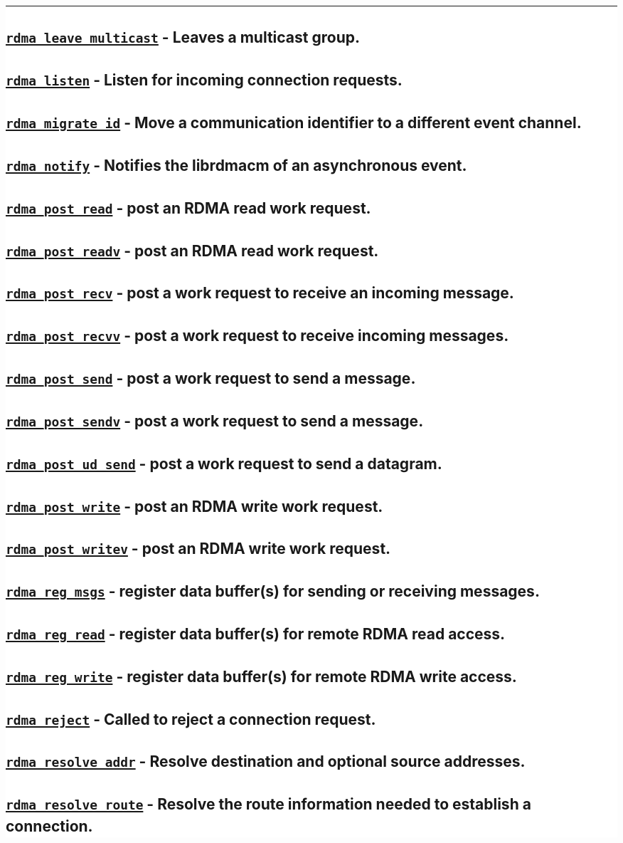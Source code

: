 
---
[`rdma_leave_multicast`](https://www.man7.org/linux/man-pages/man3/rdma_leave_multicast.3.html) - Leaves a multicast group.
---
[`rdma_listen`](https://www.man7.org/linux/man-pages/man3/rdma_listen.3.html) - Listen for incoming connection requests.
---
[`rdma_migrate_id`](https://www.man7.org/linux/man-pages/man3/rdma_migrate_id.3.html) - Move a communication identifier to a different event channel.
---
[`rdma_notify`](https://www.man7.org/linux/man-pages/man3/rdma_notify.3.html) - Notifies the librdmacm of an asynchronous event.
---
[`rdma_post_read`](https://www.man7.org/linux/man-pages/man3/rdma_post_read.3.html) - post an RDMA read work request.
---
[`rdma_post_readv`](https://www.man7.org/linux/man-pages/man3/rdma_post_readv.3.html) - post an RDMA read work request.
---
[`rdma_post_recv`](https://www.man7.org/linux/man-pages/man3/rdma_post_recv.3.html) - post a work request to receive an incoming message.
---
[`rdma_post_recvv`](https://www.man7.org/linux/man-pages/man3/rdma_post_recvv.3.html) - post a work request to receive incoming messages.
---
[`rdma_post_send`](https://www.man7.org/linux/man-pages/man3/rdma_post_send.3.html) - post a work request to send a message.
---
[`rdma_post_sendv`](https://www.man7.org/linux/man-pages/man3/rdma_post_sendv.3.html) - post a work request to send a message.
---
[`rdma_post_ud_send`](https://www.man7.org/linux/man-pages/man3/rdma_post_ud_send.3.html) - post a work request to send a datagram.
---
[`rdma_post_write`](https://www.man7.org/linux/man-pages/man3/rdma_post_write.3.html) - post an RDMA write work request.
---
[`rdma_post_writev`](https://www.man7.org/linux/man-pages/man3/rdma_post_writev.3.html) - post an RDMA write work request.
---
[`rdma_reg_msgs`](https://www.man7.org/linux/man-pages/man3/rdma_reg_msgs.3.html) - register data buffer(s) for sending or receiving messages.
---
[`rdma_reg_read`](https://www.man7.org/linux/man-pages/man3/rdma_reg_read.3.html) - register data buffer(s) for remote RDMA read access.
---
[`rdma_reg_write`](https://www.man7.org/linux/man-pages/man3/rdma_reg_write.3.html) - register data buffer(s) for remote RDMA write access.
---
[`rdma_reject`](https://www.man7.org/linux/man-pages/man3/rdma_reject.3.html) - Called to reject a connection request.
---
[`rdma_resolve_addr`](https://www.man7.org/linux/man-pages/man3/rdma_resolve_addr.3.html) - Resolve destination and optional source addresses.
---
[`rdma_resolve_route`](https://www.man7.org/linux/man-pages/man3/rdma_resolve_route.3.html) - Resolve the route information needed to establish a connection.
---